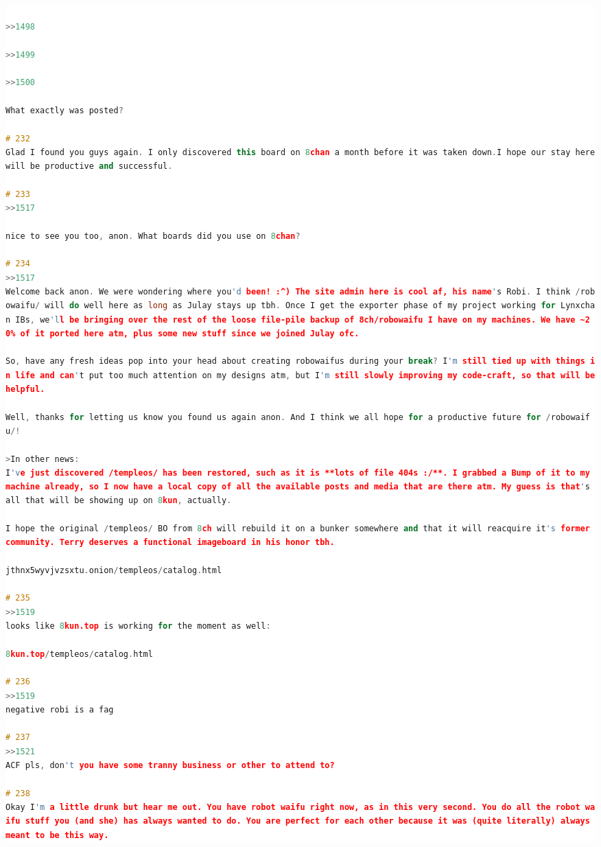 ```cpp

>>1498

>>1499

>>1500

What exactly was posted?

# 232
Glad I found you guys again. I only discovered this board on 8chan a month before it was taken down.I hope our stay here will be productive and successful.

# 233
>>1517

nice to see you too, anon. What boards did you use on 8chan?

# 234
>>1517
Welcome back anon. We were wondering where you'd been! :^) The site admin here is cool af, his name's Robi. I think /robowaifu/ will do well here as long as Julay stays up tbh. Once I get the exporter phase of my project working for Lynxchan IBs, we'll be bringing over the rest of the loose file-pile backup of 8ch/robowaifu I have on my machines. We have ~20% of it ported here atm, plus some new stuff since we joined Julay ofc.

So, have any fresh ideas pop into your head about creating robowaifus during your break? I'm still tied up with things in life and can't put too much attention on my designs atm, but I'm still slowly improving my code-craft, so that will be helpful.

Well, thanks for letting us know you found us again anon. And I think we all hope for a productive future for /robowaifu/!

>In other news:
I've just discovered /templeos/ has been restored, such as it is **lots of file 404s :/**. I grabbed a Bump of it to my machine already, so I now have a local copy of all the available posts and media that are there atm. My guess is that's all that will be showing up on 8kun, actually.

I hope the original /templeos/ BO from 8ch will rebuild it on a bunker somewhere and that it will reacquire it's former community. Terry deserves a functional imageboard in his honor tbh.

jthnx5wyvjvzsxtu.onion/templeos/catalog.html

# 235
>>1519
looks like 8kun.top is working for the moment as well:

8kun.top/templeos/catalog.html

# 236
>>1519
negative robi is a fag

# 237
>>1521
ACF pls, don't you have some tranny business or other to attend to?

# 238
Okay I'm a little drunk but hear me out. You have robot waifu right now, as in this very second. You do all the robot waifu stuff you (and she) has always wanted to do. You are perfect for each other because it was (quite literally) always meant to be this way.


```